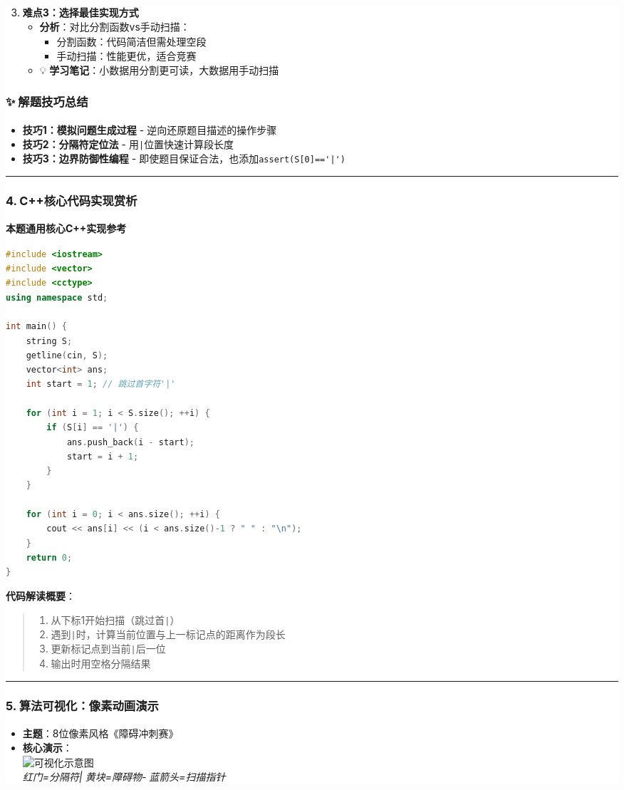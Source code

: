 3. **难点3：选择最佳实现方式**
   * **分析**：对比分割函数vs手动扫描：
     - 分割函数：代码简洁但需处理空段
     - 手动扫描：性能更优，适合竞赛
   * 💡 **学习笔记**：小数据用分割更可读，大数据用手动扫描

### ✨ 解题技巧总结
- **技巧1：模拟问题生成过程** - 逆向还原题目描述的操作步骤
- **技巧2：分隔符定位法** - 用`|`位置快速计算段长度
- **技巧3：边界防御性编程** - 即使题目保证合法，也添加`assert(S[0]=='|')`

---

### 4. C++核心代码实现赏析
**本题通用核心C++实现参考**
```cpp
#include <iostream>
#include <vector>
#include <cctype>
using namespace std;

int main() {
    string S;
    getline(cin, S);
    vector<int> ans;
    int start = 1; // 跳过首字符'|'
    
    for (int i = 1; i < S.size(); ++i) {
        if (S[i] == '|') {
            ans.push_back(i - start);
            start = i + 1;
        }
    }
    
    for (int i = 0; i < ans.size(); ++i) {
        cout << ans[i] << (i < ans.size()-1 ? " " : "\n");
    }
    return 0;
}
```
**代码解读概要**：
> 1. 从下标1开始扫描（跳过首`|`）
> 2. 遇到`|`时，计算当前位置与上一标记点的距离作为段长
> 3. 更新标记点到当前`|`后一位
> 4. 输出时用空格分隔结果

---

### 5. 算法可视化：像素动画演示
* **主题**：8位像素风格《障碍冲刺赛》
* **核心演示**：  
  ![可视化示意图](https://via.placeholder.com/400x200?text=像素动画示意图)  
  *红门=分隔符| 黄块=障碍物- 蓝箭头=扫描指针*
